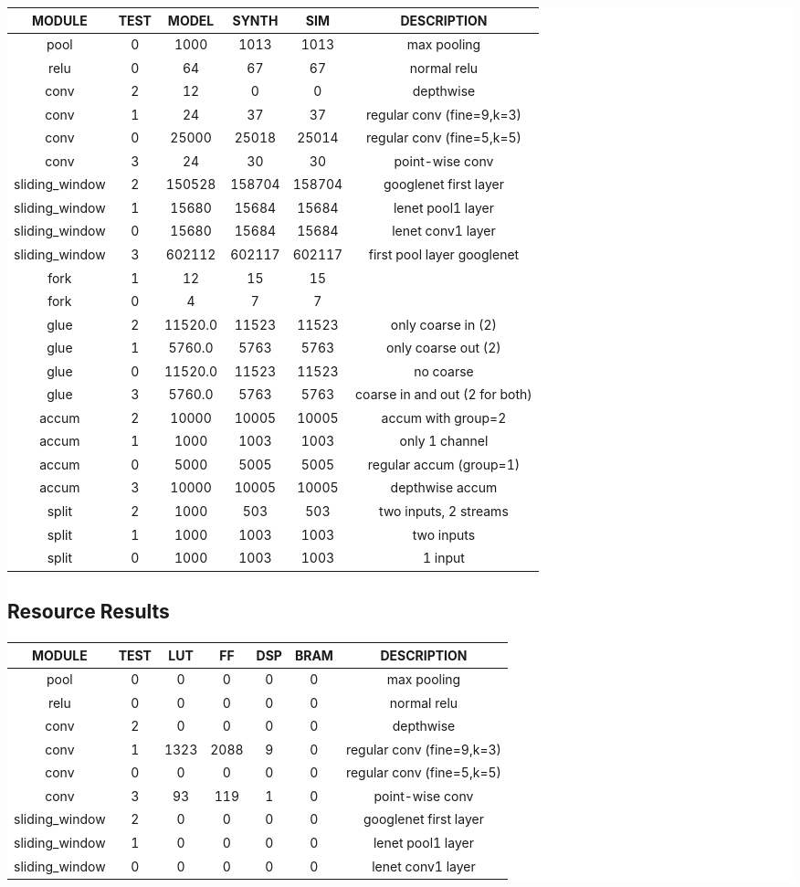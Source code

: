 | MODULE | TEST | MODEL | SYNTH | SIM | DESCRIPTION |
|:------:|:----:|:-----:|:-----:|:---:|:-----------:|
| pool | 0 | 1000 | 1013 | 1013 |  max pooling |
| relu | 0 | 64 | 67 | 67 |  normal relu |
| conv | 2 | 12 | 0 | 0 |  depthwise |
| conv | 1 | 24 | 37 | 37 |  regular conv (fine=9,k=3) |
| conv | 0 | 25000 | 25018 | 25014 |  regular conv (fine=5,k=5) |
| conv | 3 | 24 | 30 | 30 |  point-wise conv |
| sliding_window | 2 | 150528 | 158704 | 158704 |  googlenet first layer |
| sliding_window | 1 | 15680 | 15684 | 15684 |  lenet pool1 layer |
| sliding_window | 0 | 15680 | 15684 | 15684 |  lenet conv1 layer |
| sliding_window | 3 | 602112 | 602117 | 602117 |  first pool layer googlenet |
| fork | 1 | 12 | 15 | 15 |   |
| fork | 0 | 4 | 7 | 7 |   |
| glue | 2 | 11520.0 | 11523 | 11523 |  only coarse in (2) |
| glue | 1 | 5760.0 | 5763 | 5763 |  only coarse out (2) |
| glue | 0 | 11520.0 | 11523 | 11523 |  no coarse |
| glue | 3 | 5760.0 | 5763 | 5763 |  coarse in and out (2 for both) |
| accum | 2 | 10000 | 10005 | 10005 |  accum with group=2 |
| accum | 1 | 1000 | 1003 | 1003 |  only 1 channel |
| accum | 0 | 5000 | 5005 | 5005 |  regular accum (group=1) |
| accum | 3 | 10000 | 10005 | 10005 |  depthwise accum |
| split | 2 | 1000 | 503 | 503 |  two inputs, 2 streams  |
| split | 1 | 1000 | 1003 | 1003 |  two inputs |
| split | 0 | 1000 | 1003 | 1003 |  1 input |



## Resource Results

| MODULE | TEST | LUT | FF | DSP | BRAM | DESCRIPTION |
|:------:|:----:|:---:|:--:|:---:|:----:|:-----------:|
| pool | 0 | 0 | 0 | 0 | 0 | max pooling | 
| relu | 0 | 0 | 0 | 0 | 0 | normal relu | 
| conv | 2 | 0 | 0 | 0 | 0 | depthwise | 
| conv | 1 | 1323 | 2088 | 9 | 0 | regular conv (fine=9,k=3) | 
| conv | 0 | 0 | 0 | 0 | 0 | regular conv (fine=5,k=5) | 
| conv | 3 | 93 | 119 | 1 | 0 | point-wise conv | 
| sliding_window | 2 | 0 | 0 | 0 | 0 | googlenet first layer | 
| sliding_window | 1 | 0 | 0 | 0 | 0 | lenet pool1 layer | 
| sliding_window | 0 | 0 | 0 | 0 | 0 | lenet conv1 layer | 